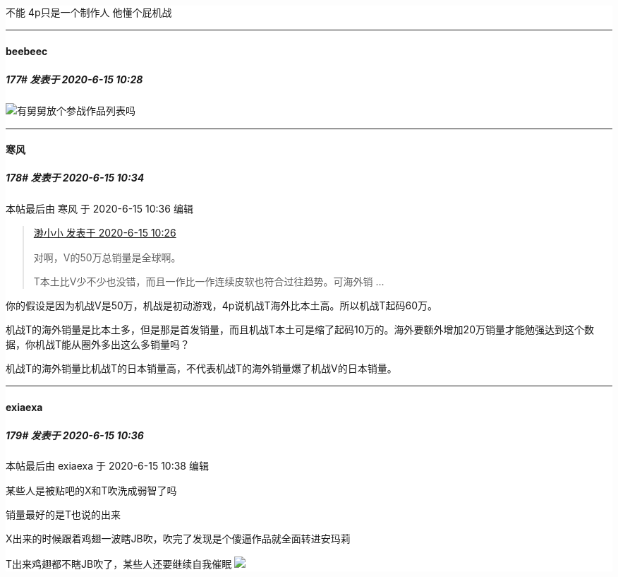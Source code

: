 不能 4p只是一个制作人 他懂个屁机战







-----

####  beebeec  
##### 177#       发表于 2020-6-15 10:28



<img src="https://static.saraba1st.com/image/smiley/face2017/067.png" referrerpolicy="no-referrer">有舅舅放个参战作品列表吗







-----

####  寒风  
##### 178#       发表于 2020-6-15 10:34



 本帖最后由 寒风 于 2020-6-15 10:36 编辑 
<blockquote><a href="httphttps://bbs.saraba1st.com/2b/forum.php?mod=redirect&amp;goto=findpost&amp;pid=47809563&amp;ptid=1941696" target="_blank">渺小小 发表于 2020-6-15 10:26</a>

对啊，V的50万总销量是全球啊。

T本土比V少不少也没错，而且一作比一作连续皮软也符合过往趋势。可海外销 ...</blockquote>
你的假设是因为机战V是50万，机战是初动游戏，4p说机战T海外比本土高。所以机战T起码60万。


机战T的海外销量是比本土多，但是那是首发销量，而且机战T本土可是缩了起码10万的。海外要额外增加20万销量才能勉强达到这个数据，你机战T能从圈外多出这么多销量吗？


机战T的海外销量比机战T的日本销量高，不代表机战T的海外销量爆了机战V的日本销量。







-----

####  exiaexa  
##### 179#       发表于 2020-6-15 10:36



 本帖最后由 exiaexa 于 2020-6-15 10:38 编辑 

某些人是被贴吧的X和T吹洗成弱智了吗

销量最好的是T也说的出来


X出来的时候跟着鸡翅一波瞎JB吹，吹完了发现是个傻逼作品就全面转进安玛莉

T出来鸡翅都不瞎JB吹了，某些人还要继续自我催眠
<img src="https://static.saraba1st.com/image/smiley/face2017/067.png" referrerpolicy="no-referrer">

